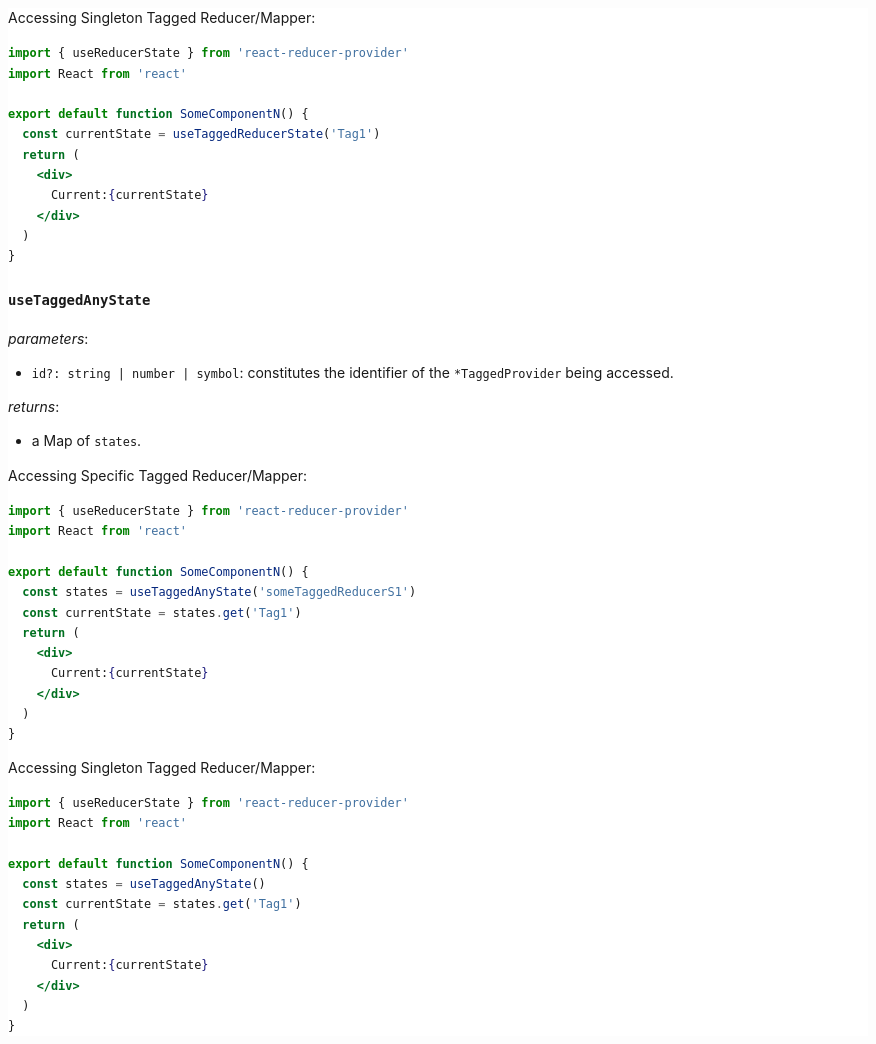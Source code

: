 Accessing Singleton Tagged Reducer/Mapper:

```jsx
import { useReducerState } from 'react-reducer-provider'
import React from 'react'

export default function SomeComponentN() {
  const currentState = useTaggedReducerState('Tag1')
  return (
    <div>
      Current:{currentState}
    </div>
  )
}
```

### `useTaggedAnyState`

*parameters*:

* `id?: string | number | symbol`: constitutes the identifier of the `*TaggedProvider` being accessed.

*returns*:

* a Map of `states`.

Accessing Specific Tagged Reducer/Mapper:

```jsx
import { useReducerState } from 'react-reducer-provider'
import React from 'react'

export default function SomeComponentN() {
  const states = useTaggedAnyState('someTaggedReducerS1')
  const currentState = states.get('Tag1')
  return (
    <div>
      Current:{currentState}
    </div>
  )
}
```

Accessing Singleton Tagged Reducer/Mapper:

```jsx
import { useReducerState } from 'react-reducer-provider'
import React from 'react'

export default function SomeComponentN() {
  const states = useTaggedAnyState()
  const currentState = states.get('Tag1')
  return (
    <div>
      Current:{currentState}
    </div>
  )
}
```
